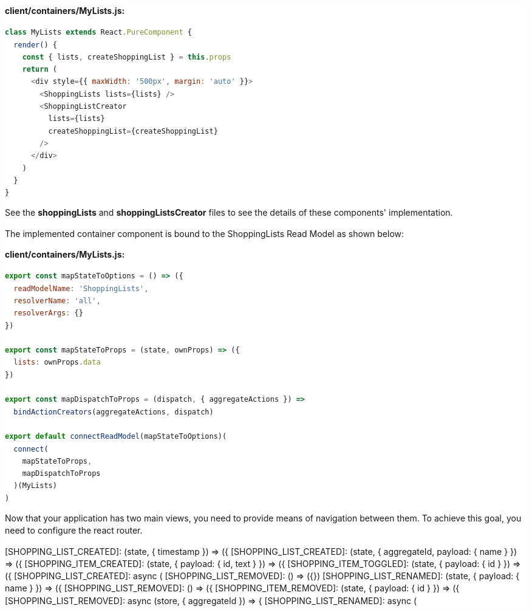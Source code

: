 **client/containers/MyLists.js:**



[embedmd]:# (../examples/shopping-list-tutorial/lesson-6/client/containers/MyLists.js /class MyLists/ /^}/)
```js
class MyLists extends React.PureComponent {
  render() {
    const { lists, createShoppingList } = this.props
    return (
      <div style={{ maxWidth: '500px', margin: 'auto' }}>
        <ShoppingLists lists={lists} />
        <ShoppingListCreator
          lists={lists}
          createShoppingList={createShoppingList}
        />
      </div>
    )
  }
}
```



See the **shoppingLists** and **shoppingListsCreator** files to see the details of these components' implementation.

The implemented container component is bound to the ShoppingLists Read Model as shown below:

**client/containers/MyLists.js:**

```js
export const mapStateToOptions = () => ({
  readModelName: 'ShoppingLists',
  resolverName: 'all',
  resolverArgs: {}
})

export const mapStateToProps = (state, ownProps) => ({
  lists: ownProps.data
})

export const mapDispatchToProps = (dispatch, { aggregateActions }) =>
  bindActionCreators(aggregateActions, dispatch)

export default connectReadModel(mapStateToOptions)(
  connect(
    mapStateToProps,
    mapDispatchToProps
  )(MyLists)
)
```

Now that your application has two main views, you need to provide means of navigation between them. To achieve this goal, you need to configure the react router.


  [SHOPPING_LIST_CREATED]: (state, { timestamp }) => ({
  [SHOPPING_LIST_CREATED]: (state, { aggregateId, payload: { name } }) => ({
  [SHOPPING_ITEM_CREATED]: (state, { payload: { id, text } }) => ({
  [SHOPPING_ITEM_TOGGLED]: (state, { payload: { id } }) => ({
  [SHOPPING_LIST_CREATED]: async (
[SHOPPING_LIST_REMOVED]: () => ({})
  [SHOPPING_LIST_RENAMED]: (state, { payload: { name } }) => ({
  [SHOPPING_LIST_REMOVED]: () => ({
  [SHOPPING_ITEM_REMOVED]: (state, { payload: { id } }) => ({
  [SHOPPING_LIST_REMOVED]: async (store, { aggregateId }) => {
  [SHOPPING_LIST_RENAMED]: async (